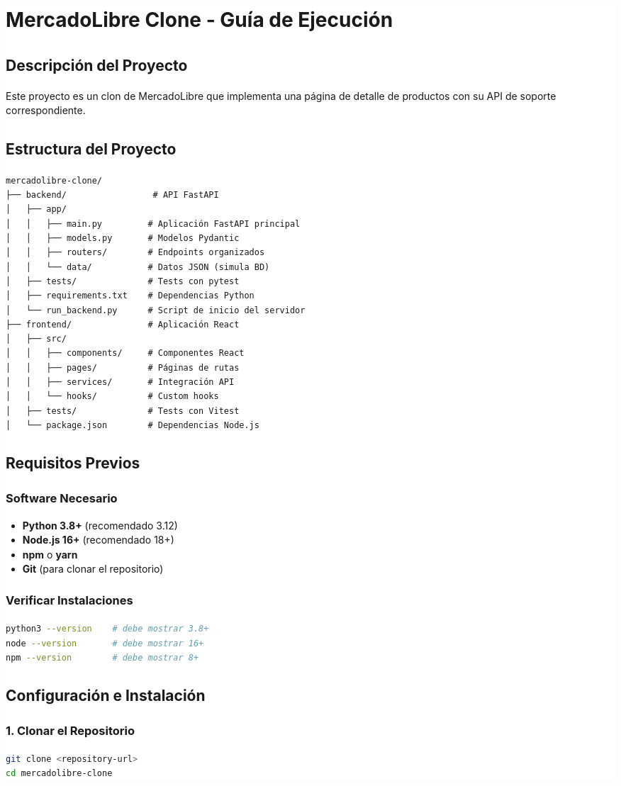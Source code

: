 # MercadoLibre Clone - Guía de Ejecución

## Descripción del Proyecto

Este proyecto es un clon de MercadoLibre que implementa una página de detalle de productos con su API de soporte correspondiente.

## Estructura del Proyecto

```
mercadolibre-clone/
├── backend/                 # API FastAPI
│   ├── app/
│   │   ├── main.py         # Aplicación FastAPI principal
│   │   ├── models.py       # Modelos Pydantic
│   │   ├── routers/        # Endpoints organizados
│   │   └── data/           # Datos JSON (simula BD)
│   ├── tests/              # Tests con pytest
│   ├── requirements.txt    # Dependencias Python
│   └── run_backend.py      # Script de inicio del servidor
├── frontend/               # Aplicación React
│   ├── src/
│   │   ├── components/     # Componentes React
│   │   ├── pages/          # Páginas de rutas
│   │   ├── services/       # Integración API
│   │   └── hooks/          # Custom hooks
│   ├── tests/              # Tests con Vitest
│   └── package.json        # Dependencias Node.js
```

## Requisitos Previos

### Software Necesario
- **Python 3.8+** (recomendado 3.12)
- **Node.js 16+** (recomendado 18+)
- **npm** o **yarn**
- **Git** (para clonar el repositorio)

### Verificar Instalaciones
```bash
python3 --version    # debe mostrar 3.8+
node --version       # debe mostrar 16+
npm --version        # debe mostrar 8+
```

## Configuración e Instalación

### 1. Clonar el Repositorio
```bash
git clone <repository-url>
cd mercadolibre-clone
```
